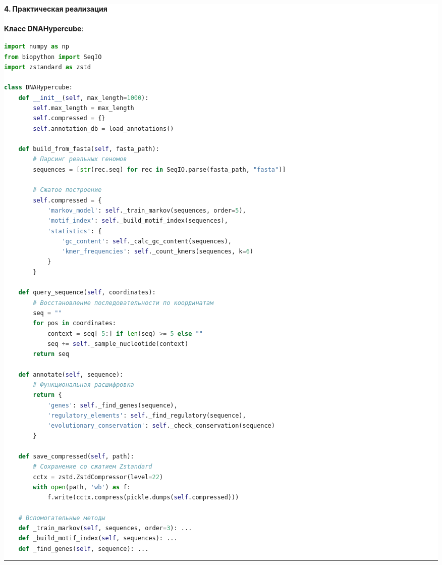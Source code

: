 
#### 4. **Практическая реализация**
**Класс DNAHypercube**:
```python
import numpy as np
from biopython import SeqIO
import zstandard as zstd

class DNAHypercube:
    def __init__(self, max_length=1000):
        self.max_length = max_length
        self.compressed = {}
        self.annotation_db = load_annotations()
    
    def build_from_fasta(self, fasta_path):
        # Парсинг реальных геномов
        sequences = [str(rec.seq) for rec in SeqIO.parse(fasta_path, "fasta")]
        
        # Сжатое построение
        self.compressed = {
            'markov_model': self._train_markov(sequences, order=5),
            'motif_index': self._build_motif_index(sequences),
            'statistics': {
                'gc_content': self._calc_gc_content(sequences),
                'kmer_frequencies': self._count_kmers(sequences, k=6)
            }
        }
    
    def query_sequence(self, coordinates):
        # Восстановление последовательности по координатам
        seq = ""
        for pos in coordinates:
            context = seq[-5:] if len(seq) >= 5 else ""
            seq += self._sample_nucleotide(context)
        return seq
    
    def annotate(self, sequence):
        # Функциональная расшифровка
        return {
            'genes': self._find_genes(sequence),
            'regulatory_elements': self._find_regulatory(sequence),
            'evolutionary_conservation': self._check_conservation(sequence)
        }
    
    def save_compressed(self, path):
        # Сохранение со сжатием Zstandard
        cctx = zstd.ZstdCompressor(level=22)
        with open(path, 'wb') as f:
            f.write(cctx.compress(pickle.dumps(self.compressed)))
    
    # Вспомогательные методы
    def _train_markov(self, sequences, order=3): ... 
    def _build_motif_index(self, sequences): ...
    def _find_genes(self, sequence): ...
```

---